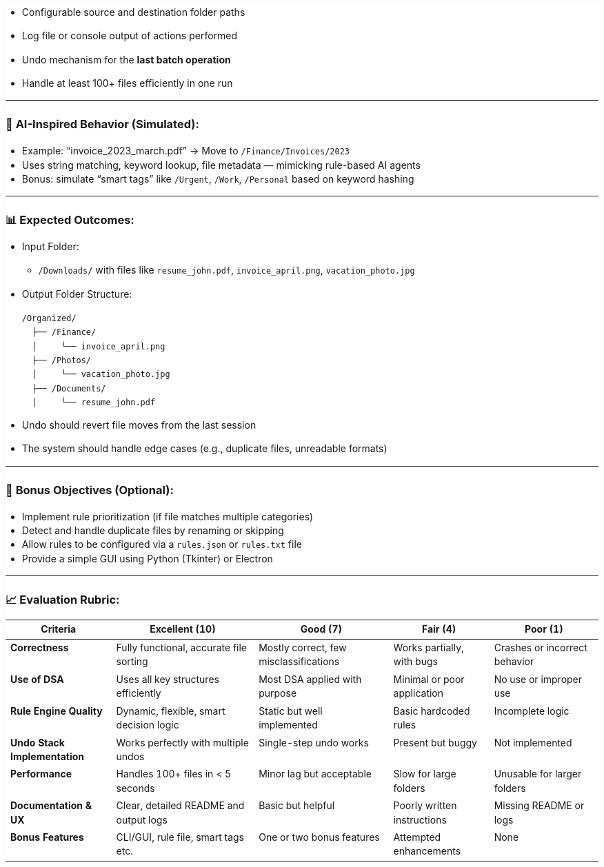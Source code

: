   - Configurable source and destination folder paths
  - Log file or console output of actions performed
  - Undo mechanism for the **last batch operation**

- Handle at least 100+ files efficiently in one run

---

### 🧠 **AI-Inspired Behavior (Simulated):**

- Example: “invoice_2023_march.pdf” → Move to `/Finance/Invoices/2023`
- Uses string matching, keyword lookup, file metadata — mimicking rule-based AI agents
- Bonus: simulate “smart tags” like `/Urgent`, `/Work`, `/Personal` based on keyword hashing

---

### 📊 **Expected Outcomes:**

- Input Folder:

  - `/Downloads/` with files like `resume_john.pdf`, `invoice_april.png`, `vacation_photo.jpg`

- Output Folder Structure:

  ```
  /Organized/
    ├── /Finance/
    │     └── invoice_april.png
    ├── /Photos/
    │     └── vacation_photo.jpg
    ├── /Documents/
    │     └── resume_john.pdf
  ```

- Undo should revert file moves from the last session
- The system should handle edge cases (e.g., duplicate files, unreadable formats)

---

### 🚀 **Bonus Objectives (Optional):**

- Implement rule prioritization (if file matches multiple categories)
- Detect and handle duplicate files by renaming or skipping
- Allow rules to be configured via a `rules.json` or `rules.txt` file
- Provide a simple GUI using Python (Tkinter) or Electron

---

### 📈 **Evaluation Rubric:**

| **Criteria**                  | **Excellent (10)**                      | **Good (7)**                           | **Fair (4)**                | **Poor (1)**                  |
| ----------------------------- | --------------------------------------- | -------------------------------------- | --------------------------- | ----------------------------- |
| **Correctness**               | Fully functional, accurate file sorting | Mostly correct, few misclassifications | Works partially, with bugs  | Crashes or incorrect behavior |
| **Use of DSA**                | Uses all key structures efficiently     | Most DSA applied with purpose          | Minimal or poor application | No use or improper use        |
| **Rule Engine Quality**       | Dynamic, flexible, smart decision logic | Static but well implemented            | Basic hardcoded rules       | Incomplete logic              |
| **Undo Stack Implementation** | Works perfectly with multiple undos     | Single-step undo works                 | Present but buggy           | Not implemented               |
| **Performance**               | Handles 100+ files in < 5 seconds       | Minor lag but acceptable               | Slow for large folders      | Unusable for larger folders   |
| **Documentation & UX**        | Clear, detailed README and output logs  | Basic but helpful                      | Poorly written instructions | Missing README or logs        |
| **Bonus Features**            | CLI/GUI, rule file, smart tags etc.     | One or two bonus features              | Attempted enhancements      | None                          |
